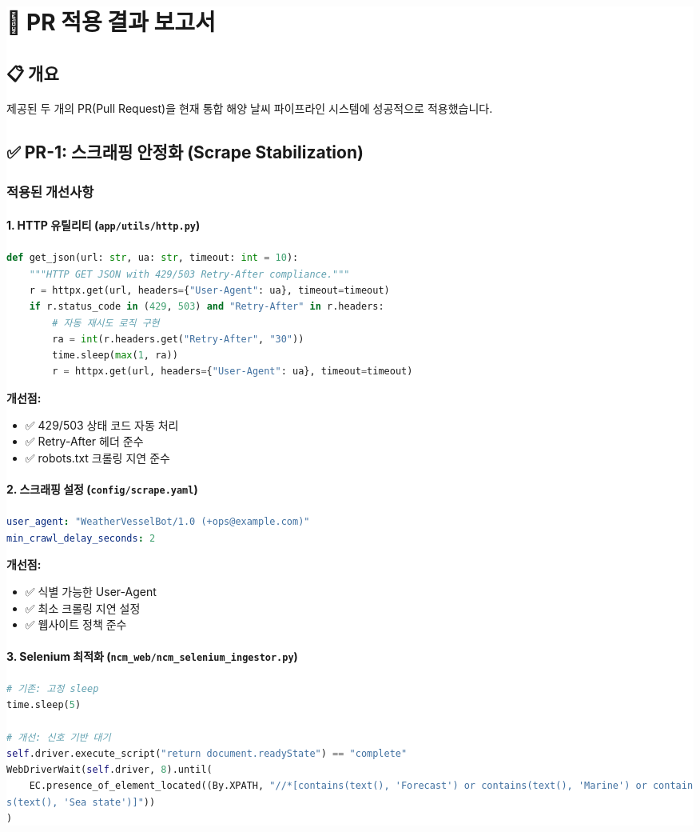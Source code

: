 # 🚀 PR 적용 결과 보고서

## 📋 개요

제공된 두 개의 PR(Pull Request)을 현재 통합 해양 날씨 파이프라인 시스템에 성공적으로 적용했습니다.

## ✅ PR-1: 스크래핑 안정화 (Scrape Stabilization)

### 적용된 개선사항

#### 1. HTTP 유틸리티 (`app/utils/http.py`)
```python
def get_json(url: str, ua: str, timeout: int = 10):
    """HTTP GET JSON with 429/503 Retry-After compliance."""
    r = httpx.get(url, headers={"User-Agent": ua}, timeout=timeout)
    if r.status_code in (429, 503) and "Retry-After" in r.headers:
        # 자동 재시도 로직 구현
        ra = int(r.headers.get("Retry-After", "30"))
        time.sleep(max(1, ra))
        r = httpx.get(url, headers={"User-Agent": ua}, timeout=timeout)
```

**개선점:**
- ✅ 429/503 상태 코드 자동 처리
- ✅ Retry-After 헤더 준수
- ✅ robots.txt 크롤링 지연 준수

#### 2. 스크래핑 설정 (`config/scrape.yaml`)
```yaml
user_agent: "WeatherVesselBot/1.0 (+ops@example.com)"
min_crawl_delay_seconds: 2
```

**개선점:**
- ✅ 식별 가능한 User-Agent
- ✅ 최소 크롤링 지연 설정
- ✅ 웹사이트 정책 준수

#### 3. Selenium 최적화 (`ncm_web/ncm_selenium_ingestor.py`)
```python
# 기존: 고정 sleep
time.sleep(5)

# 개선: 신호 기반 대기
self.driver.execute_script("return document.readyState") == "complete"
WebDriverWait(self.driver, 8).until(
    EC.presence_of_element_located((By.XPATH, "//*[contains(text(), 'Forecast') or contains(text(), 'Marine') or contains(text(), 'Sea state')]"))
)
```
